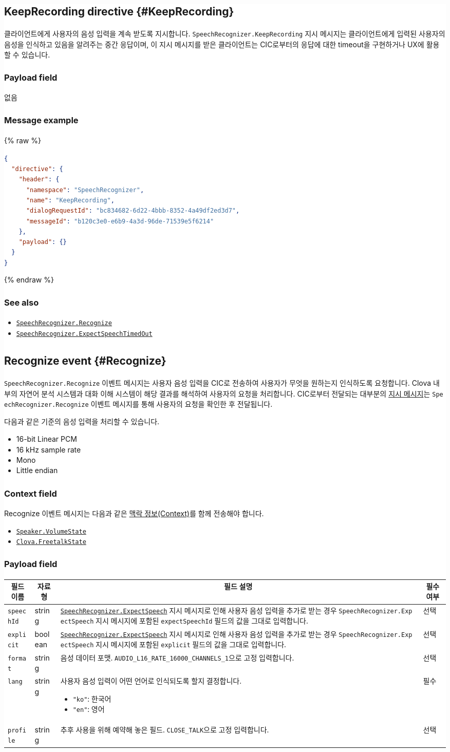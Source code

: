 ## KeepRecording directive {#KeepRecording}

클라이언트에게 사용자의 음성 입력을 계속 받도록 지시합니다. `SpeechRecognizer.KeepRecording` 지시 메시지는 클라이언트에게 입력된 사용자의 음성을 인식하고 있음을 알려주는 중간 응답이며, 이 지시 메시지를 받은 클라이언트는 CIC로부터의 응답에 대한 timeout을 구현하거나 UX에 활용할 수 있습니다.

### Payload field

없음

### Message example

{% raw %}

```json
{
  "directive": {
    "header": {
      "namespace": "SpeechRecognizer",
      "name": "KeepRecording",
      "dialogRequestId": "bc834682-6d22-4bbb-8352-4a49df2ed3d7",
      "messageId": "b120c3e0-e6b9-4a3d-96de-71539e5f6214"
    },
    "payload": {}
  }
}
```

{% endraw %}

### See also

* [`SpeechRecognizer.Recognize`](#Recognize)
* [`SpeechRecognizer.ExpectSpeechTimedOut`](#ExpectSpeechTimedOut)

## Recognize event {#Recognize}
`SpeechRecognizer.Recognize` 이벤트 메시지는 사용자 음성 입력을 CIC로 전송하여 사용자가 무엇을 원하는지 인식하도록 요청합니다. Clova 내부의 자연어 분석 시스템과 대화 이해 시스템이 해당 결과를 해석하여 사용자의 요청을 처리합니다. CIC로부터 전달되는 대부분의 [지시 메시지](/CIC/References/CIC_API.md#Directive)는 `SpeechRecognizer.Recognize` 이벤트 메시지를 통해 사용자의 요청을 확인한 후 전달됩니다.

다음과 같은 기준의 음성 입력을 처리할 수 있습니다.
* 16-bit Linear PCM
* 16 kHz sample rate
* Mono
* Little endian

### Context field
Recognize 이벤트 메시지는 다음과 같은 [맥락 정보(Context)](/CIC/References/Context_Objects.md)를 함께 전송해야 합니다.
* [`Speaker.VolumeState`](/CIC/References/Context_Objects.md#VolumeState)
* [`Clova.FreetalkState`](/CIC/References/Context_Objects.md#FreetalkState)

### Payload field
| 필드 이름       | 자료형    | 필드 설명                     | 필수 여부 |
|---------------|---------|-----------------------------|---------|
| `speechId`   | string   | [`SpeechRecognizer.ExpectSpeech`](#ExpectSpeech) 지시 메시지로 인해 사용자 음성 입력을 추가로 받는 경우 `SpeechRecognizer.ExpectSpeech` 지시 메시지에 포함된 `expectSpeechId` 필드의 값을 그대로 입력합니다.  | 선택  |
| `explicit`         | boolean  | [`SpeechRecognizer.ExpectSpeech`](#ExpectSpeech) 지시 메시지로 인해 사용자 음성 입력을 추가로 받는 경우 `SpeechRecognizer.ExpectSpeech` 지시 메시지에 포함된 `explicit` 필드의 값을 그대로 입력합니다.  | 선택  |
| `format`           | string   | 음성 데이터 포맷. `AUDIO_L16_RATE_16000_CHANNELS_1`으로 고정 입력합니다.                             | 선택    |
| `lang`             | string   | 사용자 음성 입력이 어떤 언어로 인식되도록 할지 결정합니다. <ul><li><code>"ko"</code>: 한국어</li><li><code>"en"</code>: 영어</li></ul> | 필수    |
| `profile`          | string   | 추후 사용을 위해 예약해 놓은 필드. `CLOSE_TALK`으로 고정 입력합니다.                                     | 선택    |
